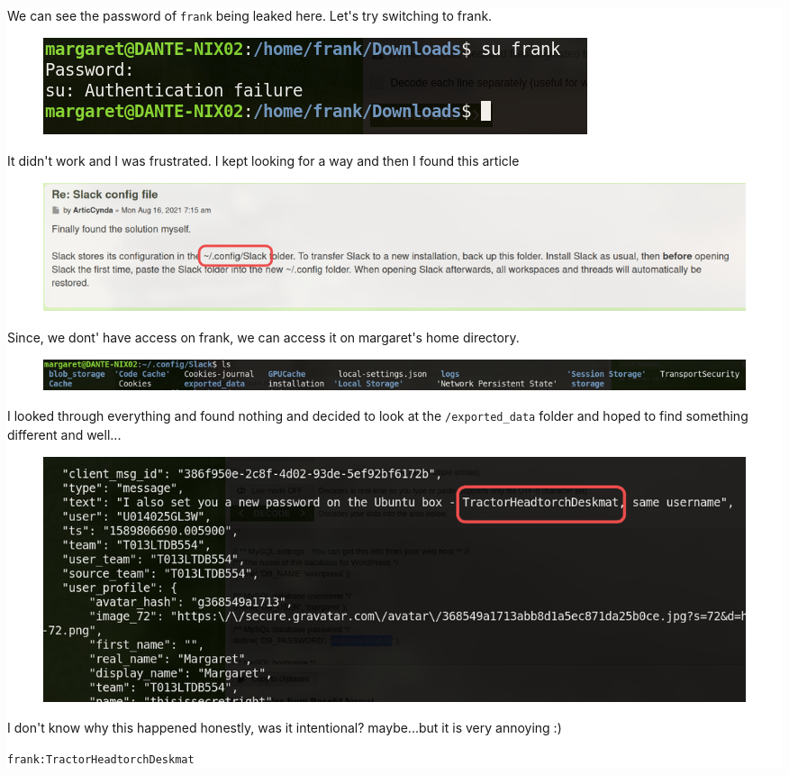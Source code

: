 We can see the password of `frank` being leaked here. Let's try switching to frank.

<figure><img src="../../../.gitbook/assets/image (119) (1).png" alt=""><figcaption></figcaption></figure>

It didn't work and I was frustrated. I kept looking for a way and then I found this article

<figure><img src="../../../.gitbook/assets/image (120) (1).png" alt=""><figcaption></figcaption></figure>

Since, we dont' have access on frank, we can access it on margaret's home directory.

<figure><img src="../../../.gitbook/assets/image (122) (1).png" alt=""><figcaption></figcaption></figure>

I looked through everything and found nothing and decided to look at the `/exported_data` folder and hoped to find something different and well...

<figure><img src="../../../.gitbook/assets/image (123) (1).png" alt=""><figcaption></figcaption></figure>

I don't know why this happened honestly, was it intentional? maybe...but it is very annoying :)

`frank:TractorHeadtorchDeskmat`
